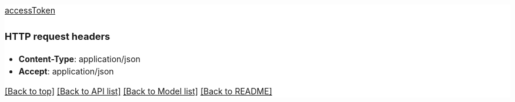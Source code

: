 [accessToken](../../README.md#accessToken)

### HTTP request headers

 - **Content-Type**: application/json
 - **Accept**: application/json

[[Back to top]](#) [[Back to API list]](../../README.md#documentation-for-api-endpoints) [[Back to Model list]](../../README.md#documentation-for-models) [[Back to README]](../../README.md)

